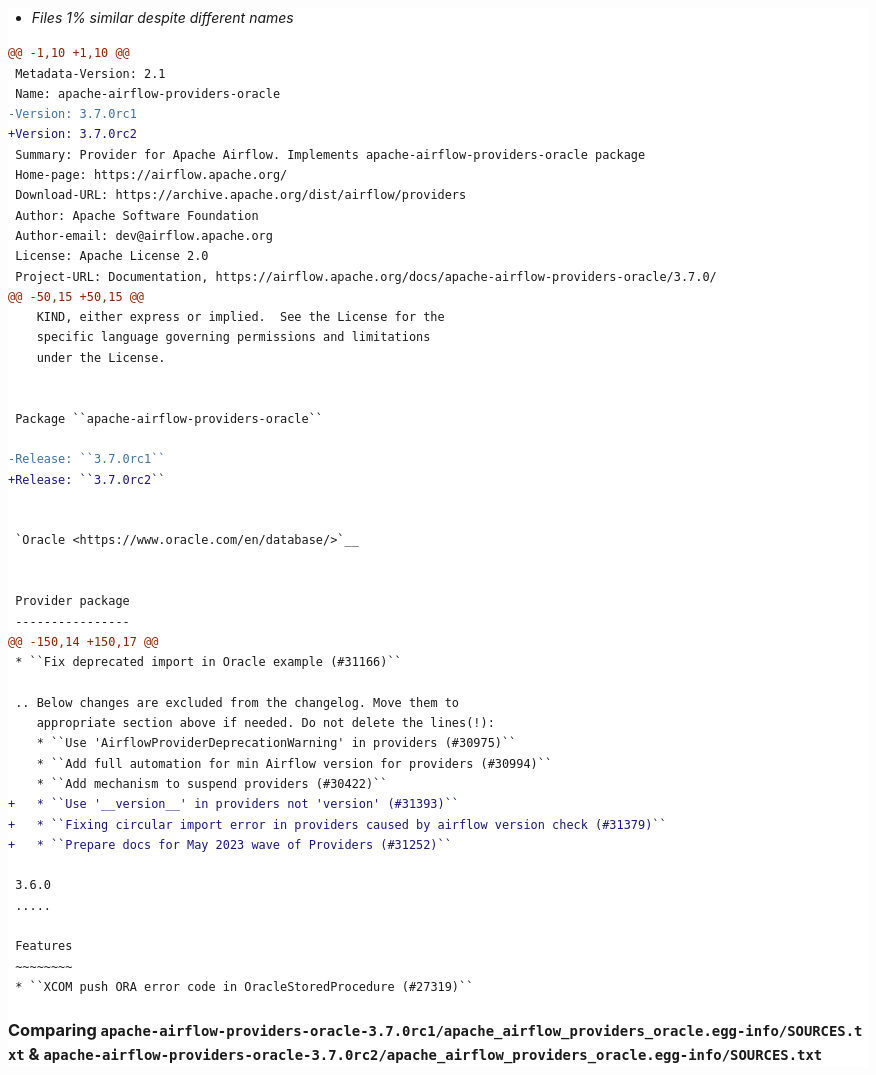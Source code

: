  * *Files 1% similar despite different names*

```diff
@@ -1,10 +1,10 @@
 Metadata-Version: 2.1
 Name: apache-airflow-providers-oracle
-Version: 3.7.0rc1
+Version: 3.7.0rc2
 Summary: Provider for Apache Airflow. Implements apache-airflow-providers-oracle package
 Home-page: https://airflow.apache.org/
 Download-URL: https://archive.apache.org/dist/airflow/providers
 Author: Apache Software Foundation
 Author-email: dev@airflow.apache.org
 License: Apache License 2.0
 Project-URL: Documentation, https://airflow.apache.org/docs/apache-airflow-providers-oracle/3.7.0/
@@ -50,15 +50,15 @@
    KIND, either express or implied.  See the License for the
    specific language governing permissions and limitations
    under the License.
 
 
 Package ``apache-airflow-providers-oracle``
 
-Release: ``3.7.0rc1``
+Release: ``3.7.0rc2``
 
 
 `Oracle <https://www.oracle.com/en/database/>`__
 
 
 Provider package
 ----------------
@@ -150,14 +150,17 @@
 * ``Fix deprecated import in Oracle example (#31166)``
 
 .. Below changes are excluded from the changelog. Move them to
    appropriate section above if needed. Do not delete the lines(!):
    * ``Use 'AirflowProviderDeprecationWarning' in providers (#30975)``
    * ``Add full automation for min Airflow version for providers (#30994)``
    * ``Add mechanism to suspend providers (#30422)``
+   * ``Use '__version__' in providers not 'version' (#31393)``
+   * ``Fixing circular import error in providers caused by airflow version check (#31379)``
+   * ``Prepare docs for May 2023 wave of Providers (#31252)``
 
 3.6.0
 .....
 
 Features
 ~~~~~~~~
 * ``XCOM push ORA error code in OracleStoredProcedure (#27319)``
```

### Comparing `apache-airflow-providers-oracle-3.7.0rc1/apache_airflow_providers_oracle.egg-info/SOURCES.txt` & `apache-airflow-providers-oracle-3.7.0rc2/apache_airflow_providers_oracle.egg-info/SOURCES.txt`
